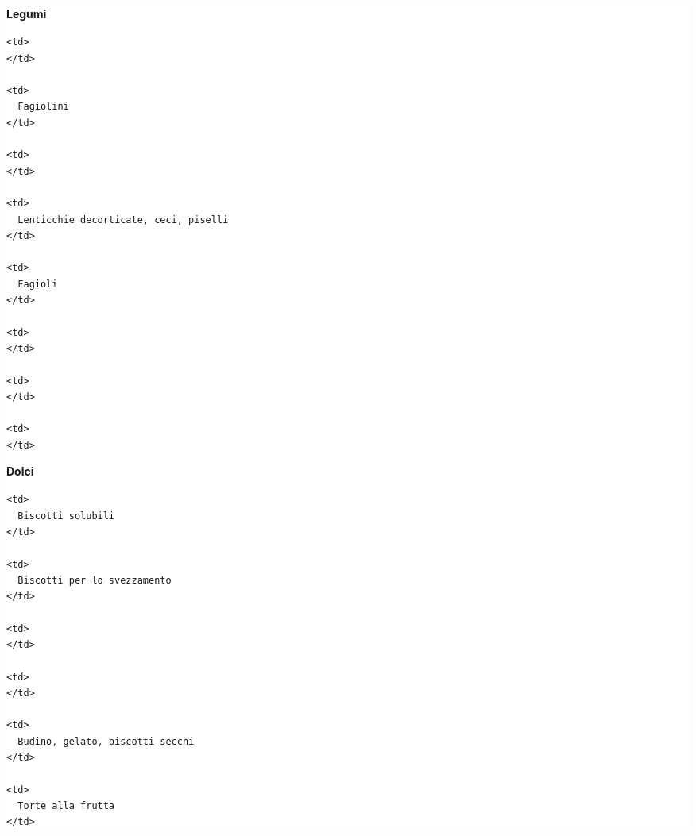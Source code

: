   <tr>
    <td>
      <strong>Legumi</strong>
    </td>
    
    <td>
    </td>
    
    <td>
      Fagiolini
    </td>
    
    <td>
    </td>
    
    <td>
      Lenticchie decorticate, ceci, piselli
    </td>
    
    <td>
      Fagioli
    </td>
    
    <td>
    </td>
    
    <td>
    </td>
    
    <td>
    </td>
  </tr>
  
  <tr>
    <td>
      <strong>Dolci</strong>
    </td>
    
    <td>
      Biscotti solubili
    </td>
    
    <td>
      Biscotti per lo svezzamento
    </td>
    
    <td>
    </td>
    
    <td>
    </td>
    
    <td>
      Budino, gelato, biscotti secchi
    </td>
    
    <td>
      Torte alla frutta
    </td>
    